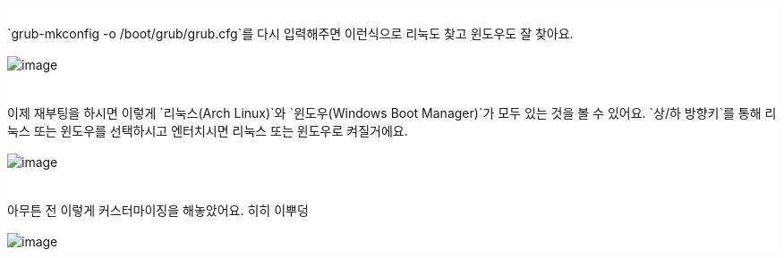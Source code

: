 <br />
`grub-mkconfig -o /boot/grub/grub.cfg`를 다시 입력해주면 이런식으로 리눅도 찾고 윈도우도 잘 찾아요.

![image]({{site.url}}{{site.baseurl}}/assets/images/archlinux-dualboot/35.png)

<br />
이제 재부팅을 하시면 이렇게 `리눅스(Arch Linux)`와 `윈도우(Windows Boot Manager)`가 모두 있는 것을 볼 수 있어요.
`상/하 방향키`를 통해 리눅스 또는 윈도우를 선택하시고 엔터치시면 리눅스 또는 윈도우로 켜질거에요.

![image]({{site.url}}{{site.baseurl}}/assets/images/archlinux-dualboot/36.png)

<br />
아무튼 전 이렇게 커스터마이징을 해놓았어요. 히히 이뿌덩

![image]({{site.url}}{{site.baseurl}}/assets/images/archlinux-dualboot/37.jpg)

